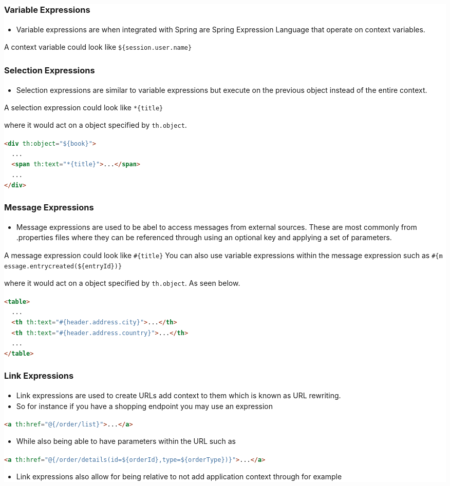 ### Variable Expressions
- Variable expressions are when integrated with Spring are Spring Expression Language that operate on context variables. 

A context variable could look like `${session.user.name}`


### Selection Expressions
- Selection expressions are similar to variable expressions but execute on the previous object instead of the entire context. 

A selection expression could look like `*{title}`

where it would act on a object specified by `th.object`.  

```html
<div th:object="${book}">
  ...
  <span th:text="*{title}">...</span>
  ...
</div>
```

### Message Expressions
- Message expressions are used to be abel to access messages from external sources. These are most commonly from .properties files where they can be referenced through using an optional key and applying a set of parameters. 

A message expression could look like `#{title}` You can also use variable expressions within the message expression such as `#{message.entrycreated(${entryId})}`

where it would act on a object specified by `th.object`.  As seen below. 

```html
<table>
  ...
  <th th:text="#{header.address.city}">...</th>
  <th th:text="#{header.address.country}">...</th>
  ...
</table>
```

### Link Expressions
- Link expressions are used to create URLs add context to them which is known as URL rewriting. 
- So for instance if you have a shopping endpoint you may use an expression 

```html
<a th:href="@{/order/list}">...</a>
```
- While also being able to have parameters within the URL such as 

```html
<a th:href="@{/order/details(id=${orderId},type=${orderType})}">...</a>
```

- Link expressions also allow for being relative to not add application context through for example 
